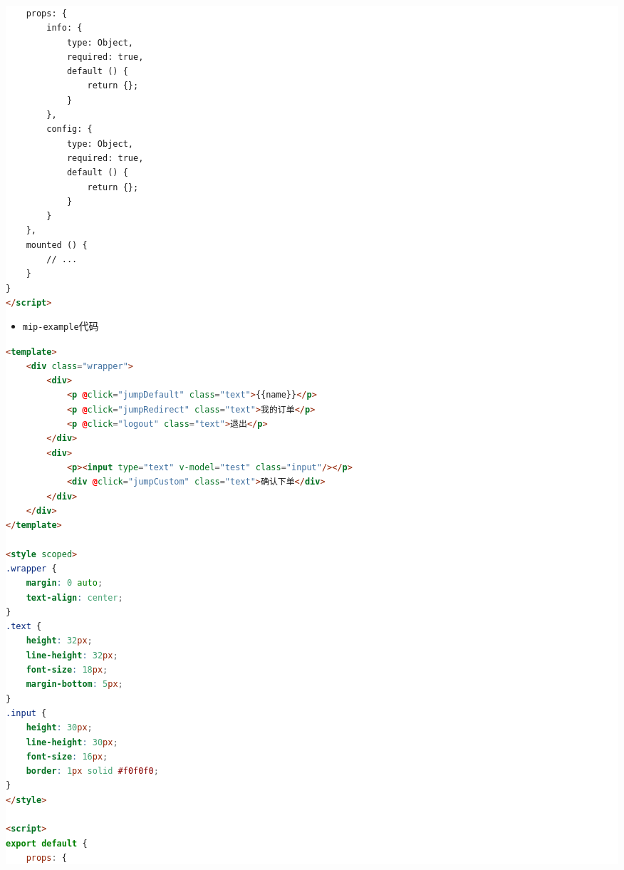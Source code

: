 ```html
    props: {
        info: {
            type: Object,
            required: true,
            default () {
                return {};
            }
        },
        config: {
            type: Object,
            required: true,
            default () {
                return {};
            }
        }
    },
    mounted () {
        // ...
    }
}
</script>

```



* `mip-example`代码

```html
<template>
    <div class="wrapper">
        <div>
            <p @click="jumpDefault" class="text">{{name}}</p>
            <p @click="jumpRedirect" class="text">我的订单</p>
            <p @click="logout" class="text">退出</p>
        </div>
        <div>
            <p><input type="text" v-model="test" class="input"/></p>
            <div @click="jumpCustom" class="text">确认下单</div>
        </div>
    </div>
</template>

<style scoped>
.wrapper {
    margin: 0 auto;
    text-align: center;
}
.text {
    height: 32px;
    line-height: 32px;
    font-size: 18px;
    margin-bottom: 5px;
}
.input {
    height: 30px;
    line-height: 30px;
    font-size: 16px;
    border: 1px solid #f0f0f0;
}
</style>

<script>
export default {
    props: {
```